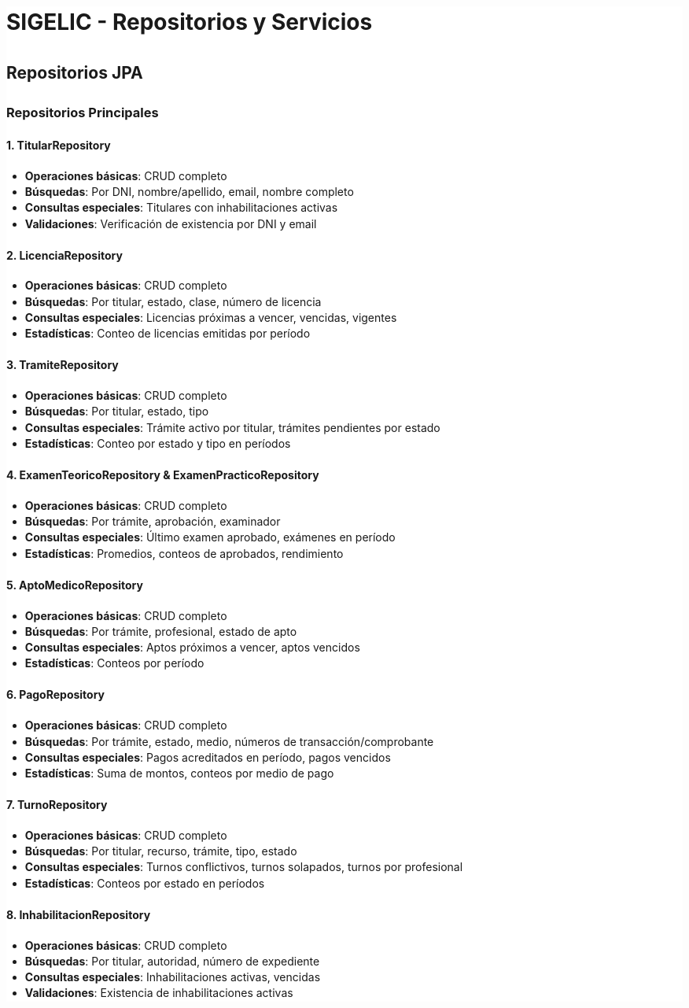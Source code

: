 # SIGELIC - Repositorios y Servicios

## Repositorios JPA

### Repositorios Principales

#### 1. TitularRepository
- **Operaciones básicas**: CRUD completo
- **Búsquedas**: Por DNI, nombre/apellido, email, nombre completo
- **Consultas especiales**: Titulares con inhabilitaciones activas
- **Validaciones**: Verificación de existencia por DNI y email

#### 2. LicenciaRepository  
- **Operaciones básicas**: CRUD completo
- **Búsquedas**: Por titular, estado, clase, número de licencia
- **Consultas especiales**: Licencias próximas a vencer, vencidas, vigentes
- **Estadísticas**: Conteo de licencias emitidas por período

#### 3. TramiteRepository
- **Operaciones básicas**: CRUD completo
- **Búsquedas**: Por titular, estado, tipo
- **Consultas especiales**: Trámite activo por titular, trámites pendientes por estado
- **Estadísticas**: Conteo por estado y tipo en períodos

#### 4. ExamenTeoricoRepository & ExamenPracticoRepository
- **Operaciones básicas**: CRUD completo
- **Búsquedas**: Por trámite, aprobación, examinador
- **Consultas especiales**: Último examen aprobado, exámenes en período
- **Estadísticas**: Promedios, conteos de aprobados, rendimiento

#### 5. AptoMedicoRepository
- **Operaciones básicas**: CRUD completo  
- **Búsquedas**: Por trámite, profesional, estado de apto
- **Consultas especiales**: Aptos próximos a vencer, aptos vencidos
- **Estadísticas**: Conteos por período

#### 6. PagoRepository
- **Operaciones básicas**: CRUD completo
- **Búsquedas**: Por trámite, estado, medio, números de transacción/comprobante
- **Consultas especiales**: Pagos acreditados en período, pagos vencidos
- **Estadísticas**: Suma de montos, conteos por medio de pago

#### 7. TurnoRepository
- **Operaciones básicas**: CRUD completo
- **Búsquedas**: Por titular, recurso, trámite, tipo, estado
- **Consultas especiales**: Turnos conflictivos, turnos solapados, turnos por profesional
- **Estadísticas**: Conteos por estado en períodos

#### 8. InhabilitacionRepository
- **Operaciones básicas**: CRUD completo
- **Búsquedas**: Por titular, autoridad, número de expediente
- **Consultas especiales**: Inhabilitaciones activas, vencidas
- **Validaciones**: Existencia de inhabilitaciones activas
